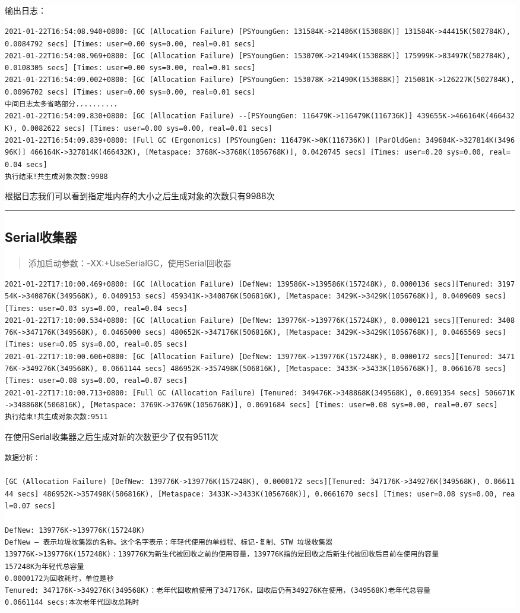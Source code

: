 输出日志：

    2021-01-22T16:54:08.940+0800: [GC (Allocation Failure) [PSYoungGen: 131584K->21486K(153088K)] 131584K->44415K(502784K), 0.0084792 secs] [Times: user=0.00 sys=0.00, real=0.01 secs] 
	2021-01-22T16:54:08.969+0800: [GC (Allocation Failure) [PSYoungGen: 153070K->21494K(153088K)] 175999K->83497K(502784K), 0.0108305 secs] [Times: user=0.00 sys=0.00, real=0.01 secs] 
	2021-01-22T16:54:09.002+0800: [GC (Allocation Failure) [PSYoungGen: 153078K->21490K(153088K)] 215081K->126227K(502784K), 0.0096702 secs] [Times: user=0.00 sys=0.00, real=0.01 secs]
	中间日志太多省略部分..........
	2021-01-22T16:54:09.830+0800: [GC (Allocation Failure) --[PSYoungGen: 116479K->116479K(116736K)] 439655K->466164K(466432K), 0.0082622 secs] [Times: user=0.00 sys=0.00, real=0.01 secs] 
	2021-01-22T16:54:09.839+0800: [Full GC (Ergonomics) [PSYoungGen: 116479K->0K(116736K)] [ParOldGen: 349684K->327814K(349696K)] 466164K->327814K(466432K), [Metaspace: 3768K->3768K(1056768K)], 0.0420745 secs] [Times: user=0.20 sys=0.00, real=0.04 secs] 
	执行结束!共生成对象次数:9988

根据日志我们可以看到指定堆内存的大小之后生成对象的次数只有9988次

----------
## **Serial收集器** ##


> 添加启动参数：-XX:+UseSerialGC，使用Serial回收器

    2021-01-22T17:10:00.469+0800: [GC (Allocation Failure) [DefNew: 139586K->139586K(157248K), 0.0000136 secs][Tenured: 319754K->340876K(349568K), 0.0409153 secs] 459341K->340876K(506816K), [Metaspace: 3429K->3429K(1056768K)], 0.0409609 secs] [Times: user=0.03 sys=0.00, real=0.04 secs] 
	2021-01-22T17:10:00.534+0800: [GC (Allocation Failure) [DefNew: 139776K->139776K(157248K), 0.0000121 secs][Tenured: 340876K->347176K(349568K), 0.0465000 secs] 480652K->347176K(506816K), [Metaspace: 3429K->3429K(1056768K)], 0.0465569 secs] [Times: user=0.05 sys=0.00, real=0.05 secs] 
	2021-01-22T17:10:00.606+0800: [GC (Allocation Failure) [DefNew: 139776K->139776K(157248K), 0.0000172 secs][Tenured: 347176K->349276K(349568K), 0.0661144 secs] 486952K->357498K(506816K), [Metaspace: 3433K->3433K(1056768K)], 0.0661670 secs] [Times: user=0.08 sys=0.00, real=0.07 secs] 
	2021-01-22T17:10:00.713+0800: [Full GC (Allocation Failure) [Tenured: 349476K->348868K(349568K), 0.0691354 secs] 506671K->348868K(506816K), [Metaspace: 3769K->3769K(1056768K)], 0.0691684 secs] [Times: user=0.08 sys=0.00, real=0.07 secs] 
	执行结束!共生成对象次数:9511

在使用Serial收集器之后生成对新的次数更少了仅有9511次

    数据分析：

	[GC (Allocation Failure) [DefNew: 139776K->139776K(157248K), 0.0000172 secs][Tenured: 347176K->349276K(349568K), 0.0661144 secs] 486952K->357498K(506816K), [Metaspace: 3433K->3433K(1056768K)], 0.0661670 secs] [Times: user=0.08 sys=0.00, real=0.07 secs] 
	
	DefNew: 139776K->139776K(157248K)
	DefNew – 表示垃圾收集器的名称。这个名字表示：年轻代使用的单线程、标记-复制、STW 垃圾收集器
	139776K->139776K(157248K)：139776K为新生代被回收之前的使用容量，139776K指的是回收之后新生代被回收后目前在使用的容量
	157248K为年轻代总容量
	0.0000172为回收耗时，单位是秒
	Tenured: 347176K->349276K(349568K)：老年代回收前使用了347176K，回收后仍有349276K在使用，(349568K)老年代总容量
	0.0661144 secs:本次老年代回收总耗时
	
    